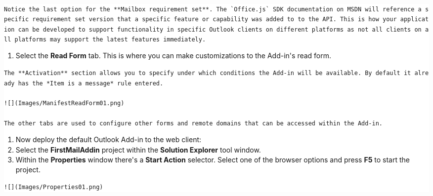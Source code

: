     Notice the last option for the **Mailbox requirement set**. The `Office.js` SDK documentation on MSDN will reference a specific requirement set version that a specific feature or capability was added to to the API. This is how your application can be developed to support functionality in specific Outlook clients on different platforms as not all clients on all platforms may support the latest features immediately.

  1. Select the **Read Form** tab. This is where you can make customizations to the Add-in's read form.

    The **Activation** section allows you to specify under which conditions the Add-in will be available. By default it already has the *Item is a message* rule entered.

    ![](Images/ManifestReadForm01.png)

    The other tabs are used to configure other forms and remote domains that can be accessed within the Add-in.

1. Now deploy the default Outlook Add-in to the web client:
  1. Select the **FirstMailAddin** project within the **Solution Explorer** tool window.
  1. Within the **Properties** window there's a **Start Action** selector. Select one of the browser options and press **F5** to start the project.

    ![](Images/Properties01.png)

